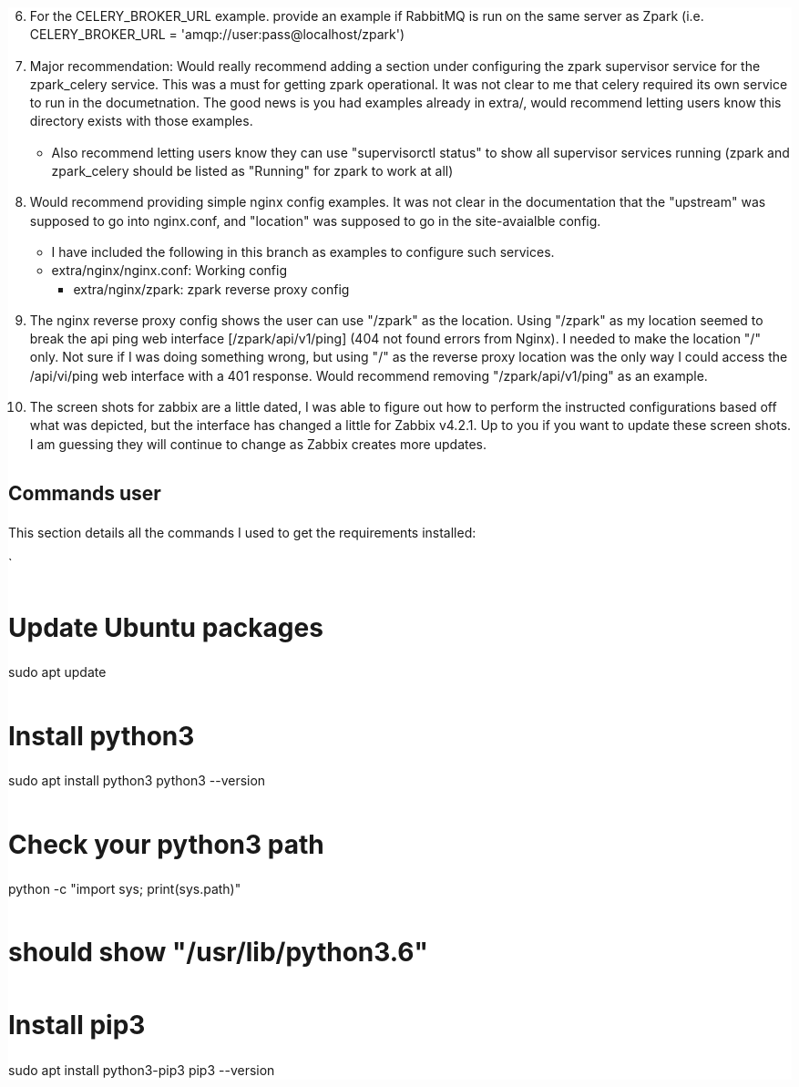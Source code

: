 6. For the CELERY_BROKER_URL example. provide an example if RabbitMQ is run on the same server as Zpark (i.e. CELERY_BROKER_URL = 'amqp://user:pass@localhost/zpark')

7. Major recommendation: Would really recommend adding a section under configuring the zpark supervisor service for the zpark_celery service. This was a must for getting zpark operational. It was not clear to me that celery required its own service to run in the documetnation. The good news is you had examples already in extra/, would recommend letting users know this directory exists with those examples. 
    - Also recommend letting users know they can use "supervisorctl status" to show all supervisor services running (zpark and zpark_celery should be listed as "Running" for zpark to work at all)

8. Would recommend providing simple nginx config examples. It was not clear in the documentation that the "upstream" was supposed to go into nginx.conf, and "location" was supposed to go in the site-avaialble config. 
    - I have included the following in this branch as examples to configure such services.
	- extra/nginx/nginx.conf: Working config
        - extra/nginx/zpark: zpark reverse proxy config 

9. The nginx reverse proxy config shows the user can use "/zpark" as the location. Using "/zpark" as my location seemed to break the api ping web interface [/zpark/api/v1/ping] (404 not found errors from Nginx). I needed to make the location "/" only. Not sure if I was doing something wrong, but using "/" as the reverse proxy location was the only way I could access the /api/vi/ping web interface with a 401 response. Would recommend removing "/zpark/api/v1/ping" as an example.

10. The screen shots for zabbix are a little dated, I was able to figure out how to perform the instructed configurations based off what was depicted, but the interface has changed a little for Zabbix v4.2.1. Up to you if you want to update these screen shots. I am guessing they will continue to change as Zabbix creates more updates. 

## Commands user
This section details all the commands I used to get the requirements installed:

`
# Update Ubuntu packages
sudo apt update

# Install python3
sudo apt install python3
python3 --version

# Check your python3 path
python -c "import sys; print(sys.path)"
# should show "/usr/lib/python3.6"


# Install pip3
sudo apt install python3-pip3
pip3 --version
